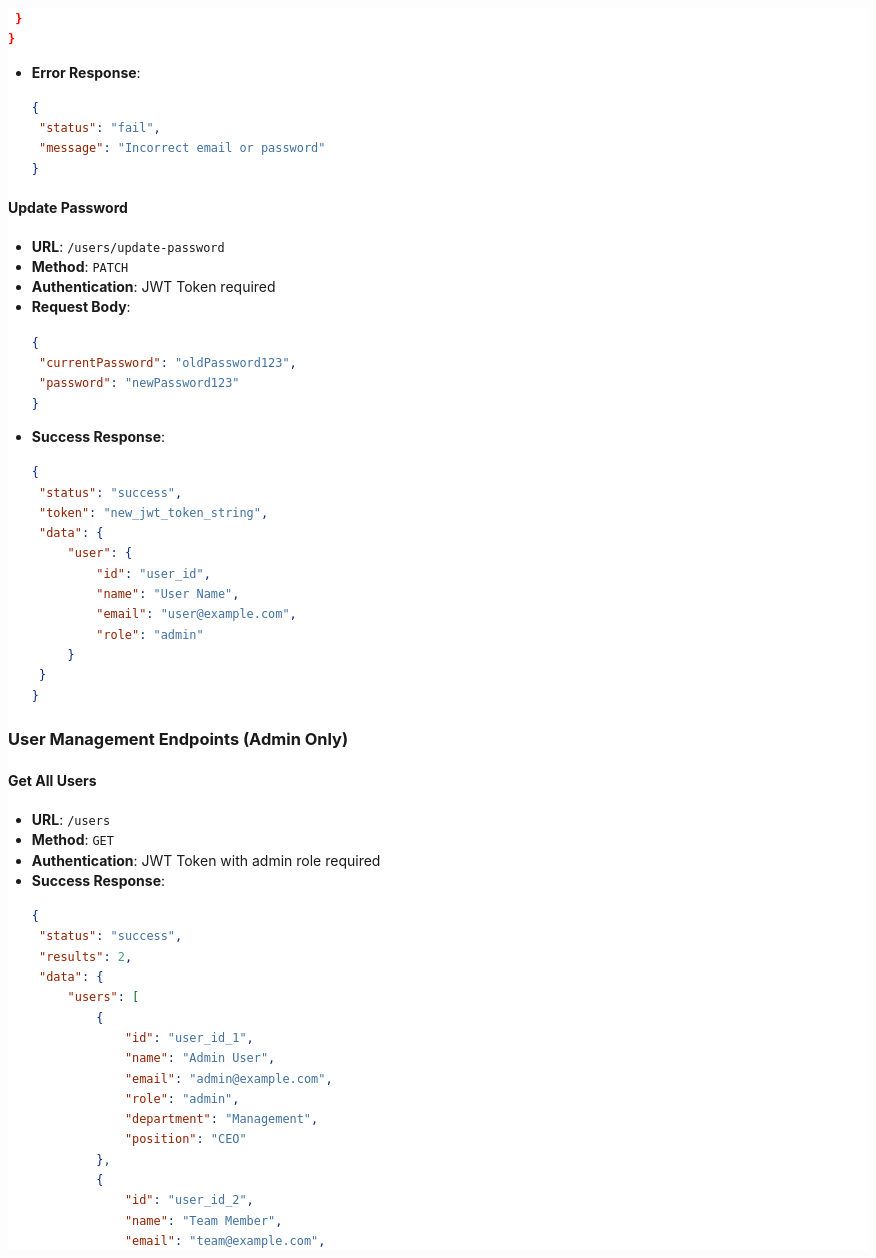    ```json
   	}
   }
   ```
-  **Error Response**:
   ```json
   {
   	"status": "fail",
   	"message": "Incorrect email or password"
   }
   ```

#### Update Password

-  **URL**: `/users/update-password`
-  **Method**: `PATCH`
-  **Authentication**: JWT Token required
-  **Request Body**:
   ```json
   {
   	"currentPassword": "oldPassword123",
   	"password": "newPassword123"
   }
   ```
-  **Success Response**:
   ```json
   {
   	"status": "success",
   	"token": "new_jwt_token_string",
   	"data": {
   		"user": {
   			"id": "user_id",
   			"name": "User Name",
   			"email": "user@example.com",
   			"role": "admin"
   		}
   	}
   }
   ```

### User Management Endpoints (Admin Only)

#### Get All Users

-  **URL**: `/users`
-  **Method**: `GET`
-  **Authentication**: JWT Token with admin role required
-  **Success Response**:
   ```json
   {
   	"status": "success",
   	"results": 2,
   	"data": {
   		"users": [
   			{
   				"id": "user_id_1",
   				"name": "Admin User",
   				"email": "admin@example.com",
   				"role": "admin",
   				"department": "Management",
   				"position": "CEO"
   			},
   			{
   				"id": "user_id_2",
   				"name": "Team Member",
   				"email": "team@example.com",
   ```